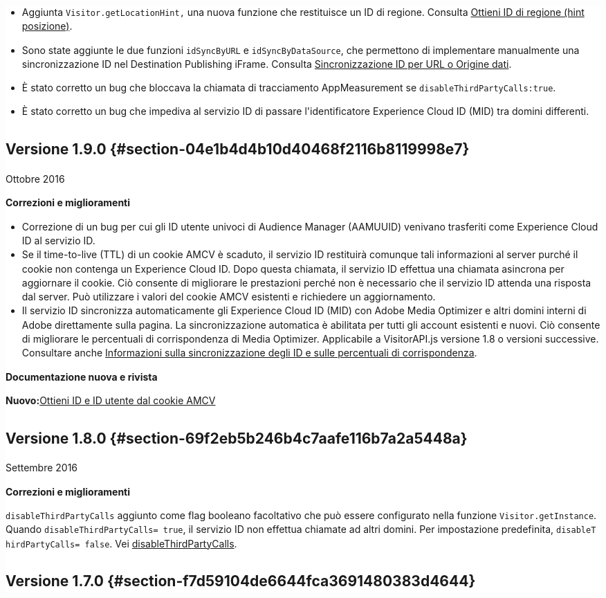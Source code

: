 * Aggiunta `Visitor.getLocationHint,` una nuova funzione che restituisce un ID di regione. Consulta [Ottieni ID di regione (hint posizione)](../library/get-set/getlocationhint.md#reference-a761030ff06c4439946bb56febf42d4c).

* Sono state aggiunte le due funzioni `idSyncByURL` e `idSyncByDataSource`, che permettono di implementare manualmente una sincronizzazione ID nel Destination Publishing iFrame. Consulta [Sincronizzazione ID per URL o Origine dati](../library/get-set/idsync.md#reference-b01b88c083434cf8abbeabd3c6956c48).

* È stato corretto un bug che bloccava la chiamata di tracciamento AppMeasurement se `disableThirdPartyCalls:true`.
* È stato corretto un bug che impediva al servizio ID di passare l&#39;identificatore Experience Cloud ID (MID) tra domini differenti.

## Versione 1.9.0 {#section-04e1b4d4b10d40468f2116b8119998e7}

Ottobre 2016

**Correzioni e miglioramenti**

* Correzione di un bug per cui gli ID utente univoci di Audience Manager (AAMUUID) venivano trasferiti come Experience Cloud ID al servizio ID.
* Se il time-to-live (TTL) di un cookie AMCV è scaduto, il servizio ID restituirà comunque tali informazioni al server purché il cookie non contenga un Experience Cloud ID. Dopo questa chiamata, il servizio ID effettua una chiamata asincrona per aggiornare il cookie. Ciò consente di migliorare le prestazioni perché non è necessario che il servizio ID attenda una risposta dal server. Può utilizzare i valori del cookie AMCV esistenti e richiedere un aggiornamento.
* Il servizio ID sincronizza automaticamente gli Experience Cloud ID (MID) con Adobe Media Optimizer e altri domini interni di Adobe direttamente sulla pagina. La sincronizzazione automatica è abilitata per tutti gli account esistenti e nuovi. Ciò consente di migliorare le percentuali di corrispondenza di Media Optimizer. Applicabile a VisitorAPI.js versione 1.8 o versioni successive. Consultare anche [Informazioni sulla sincronizzazione degli ID e sulle percentuali di corrispondenza](../introduction/match-rates.md#concept-e55cf228b90c457fbee8c3cb06b195ab). 

**Documentazione nuova e rivista**

**Nuovo:**[Ottieni ID e ID utente dal cookie AMCV](../reference/regions.md#concept-15b2c8c894b846a48f1f61a353cfdf4e)

## Versione 1.8.0 {#section-69f2eb5b246b4c7aafe116b7a2a5448a}

Settembre 2016

**Correzioni e miglioramenti**

`disableThirdPartyCalls` aggiunto come flag booleano facoltativo che può essere configurato nella funzione `Visitor.getInstance`. Quando `disableThirdPartyCalls= true`, il servizio ID non effettua chiamate ad altri domini. Per impostazione predefinita, `disableThirdPartyCalls= false`. Vei [disableThirdPartyCalls](../library/function-vars/disablethirdpartycalls.md#reference-fba90b095e9746daad46e3abb790d18b).

## Versione 1.7.0 {#section-f7d59104de6644fca3691480383d4644}
